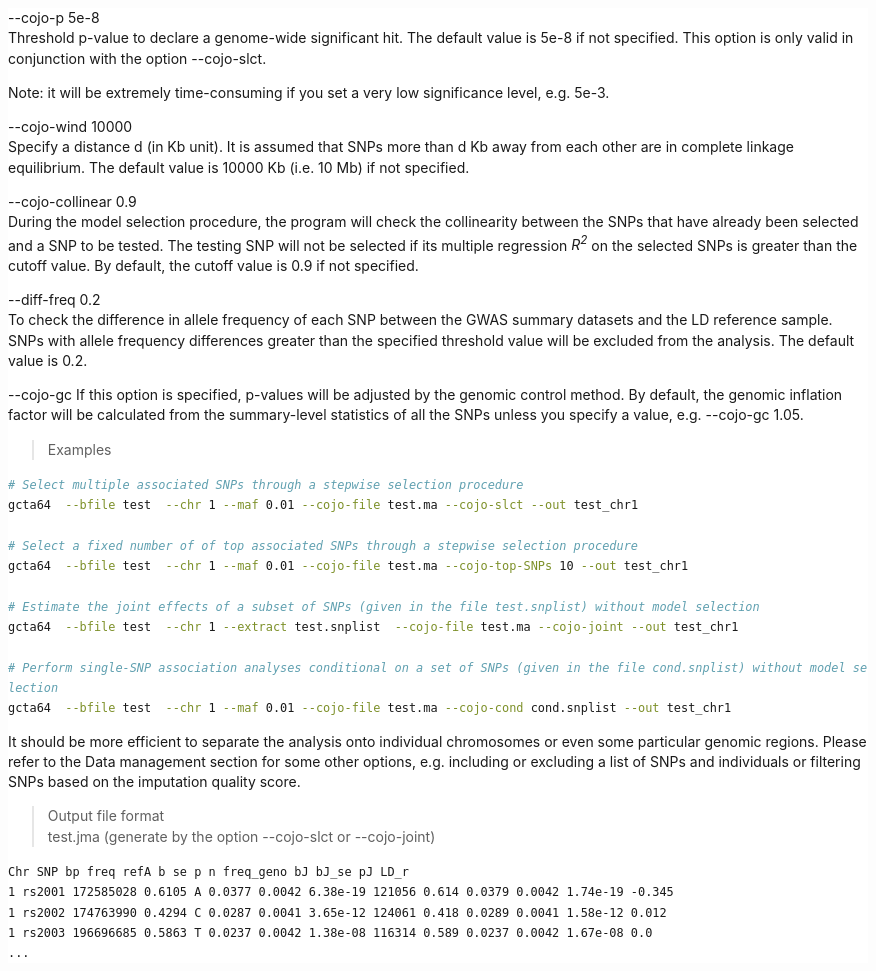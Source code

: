 --cojo-p 5e-8  
Threshold p-value to declare a genome-wide significant hit. The default value is 5e-8 if not specified. This option is only valid in conjunction with the option --cojo-slct. 

Note: it will be extremely time-consuming if you set a very low significance level, e.g. 5e-3.

--cojo-wind 10000  
Specify a distance d (in Kb unit). It is assumed that SNPs more than d Kb away from each other are in complete linkage equilibrium. The default value is 10000 Kb (i.e. 10 Mb) if not specified.

--cojo-collinear 0.9  
During the model selection procedure, the program will check the collinearity between the SNPs that have already been selected and a SNP to be tested. The testing SNP will not be selected if its multiple regression *R<sup>2</sup>* on the selected SNPs is greater than the cutoff value. By default, the cutoff value is 0.9 if not specified.

--diff-freq 0.2  
To check the difference in allele frequency of each SNP between the GWAS summary datasets and the LD reference sample. SNPs with allele frequency differences greater than the specified threshold value will be excluded from the analysis. The default value is 0.2.

--cojo-gc 
If this option is specified, p-values will be adjusted by the genomic control method. By default, the genomic inflation factor will be calculated from the summary-level statistics of all the SNPs unless you specify a value, e.g. --cojo-gc 1.05.

> Examples 
```bash
# Select multiple associated SNPs through a stepwise selection procedure
gcta64  --bfile test  --chr 1 --maf 0.01 --cojo-file test.ma --cojo-slct --out test_chr1

# Select a fixed number of of top associated SNPs through a stepwise selection procedure
gcta64  --bfile test  --chr 1 --maf 0.01 --cojo-file test.ma --cojo-top-SNPs 10 --out test_chr1

# Estimate the joint effects of a subset of SNPs (given in the file test.snplist) without model selection
gcta64  --bfile test  --chr 1 --extract test.snplist  --cojo-file test.ma --cojo-joint --out test_chr1

# Perform single-SNP association analyses conditional on a set of SNPs (given in the file cond.snplist) without model selection
gcta64  --bfile test  --chr 1 --maf 0.01 --cojo-file test.ma --cojo-cond cond.snplist --out test_chr1
```

It should be more efficient to separate the analysis onto individual chromosomes or even some particular genomic regions. Please refer to the Data management section for some other options, e.g. including or excluding a list of SNPs and individuals or filtering SNPs based on the imputation quality score.


> Output file format  
> test.jma (generate by the option --cojo-slct or --cojo-joint)
```nohighlight
Chr SNP bp freq refA b se p n freq_geno bJ bJ_se pJ LD_r
1 rs2001 172585028 0.6105 A 0.0377 0.0042 6.38e-19 121056 0.614 0.0379 0.0042 1.74e-19 -0.345
1 rs2002 174763990 0.4294 C 0.0287 0.0041 3.65e-12 124061 0.418 0.0289 0.0041 1.58e-12 0.012
1 rs2003 196696685 0.5863 T 0.0237 0.0042 1.38e-08 116314 0.589 0.0237 0.0042 1.67e-08 0.0 
...
```
